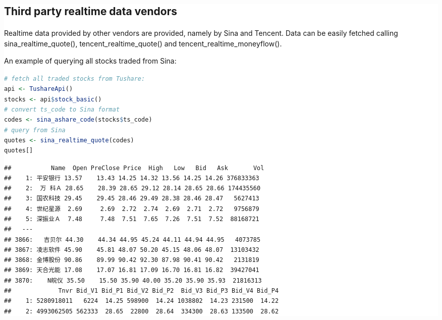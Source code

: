 Third party realtime data vendors
---------------------------------

Realtime data provided by other vendors are provided, namely by Sina and
Tencent. Data can be easily fetched calling sina\_realtime\_quote(),
tencent\_realtime\_quote() and tencent\_realtime\_moneyflow().

An example of querying all stocks traded from Sina:

``` r
# fetch all traded stocks from Tushare:
api <- TushareApi()
stocks <- api$stock_basic()
# convert ts_code to Sina format
codes <- sina_ashare_code(stocks$ts_code)
# query from Sina
quotes <- sina_realtime_quote(codes)
quotes[]
```

    ##           Name  Open PreClose Price  High   Low   Bid   Ask       Vol
    ##    1: 平安银行 13.57    13.43 14.25 14.32 13.56 14.25 14.26 376833363
    ##    2:  万 科Ａ 28.65    28.39 28.65 29.12 28.14 28.65 28.66 174435560
    ##    3: 国农科技 29.45    29.45 28.46 29.49 28.38 28.46 28.47   5627413
    ##    4: 世纪星源  2.69     2.69  2.72  2.74  2.69  2.71  2.72   9756879
    ##    5: 深振业Ａ  7.48     7.48  7.51  7.65  7.26  7.51  7.52  88168721
    ##   ---                                                                
    ## 3866:   吉贝尔 44.30    44.34 44.95 45.24 44.11 44.94 44.95   4073785
    ## 3867: 凌志软件 45.90    45.81 48.07 50.20 45.15 48.06 48.07  13103432
    ## 3868: 金博股份 90.86    89.99 90.42 92.30 87.98 90.41 90.42   2131819
    ## 3869: 天合光能 17.08    17.07 16.81 17.09 16.70 16.81 16.82  39427041
    ## 3870:    N皖仪 35.50    15.50 35.90 40.00 35.20 35.90 35.93  21816313
    ##             Tnvr Bid_V1 Bid_P1 Bid_V2 Bid_P2  Bid_V3 Bid_P3 Bid_V4 Bid_P4
    ##    1: 5280918011   6224  14.25 598900  14.24 1038802  14.23 231500  14.22
    ##    2: 4993062505 562333  28.65  22800  28.64  334300  28.63 133500  28.62